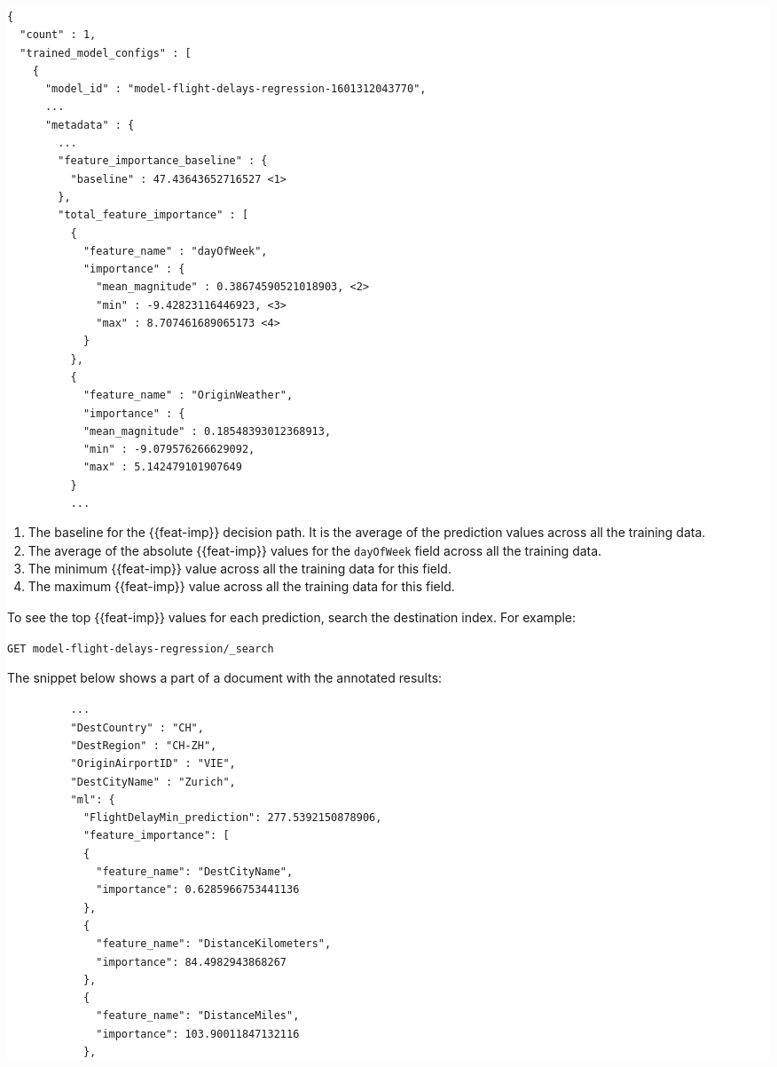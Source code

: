 ```console-result
{
  "count" : 1,
  "trained_model_configs" : [
    {
      "model_id" : "model-flight-delays-regression-1601312043770",
      ...
      "metadata" : {
        ...
        "feature_importance_baseline" : {
          "baseline" : 47.43643652716527 <1>
        },
        "total_feature_importance" : [
          {
            "feature_name" : "dayOfWeek",
            "importance" : {
              "mean_magnitude" : 0.38674590521018903, <2>
              "min" : -9.42823116446923, <3>
              "max" : 8.707461689065173 <4>
            }
          },
          {
            "feature_name" : "OriginWeather",
            "importance" : {
            "mean_magnitude" : 0.18548393012368913,
            "min" : -9.079576266629092,
            "max" : 5.142479101907649
          }
          ...
```

1. The baseline for the {{feat-imp}} decision path. It is the average of the prediction values across all the training data.
2. The average of the absolute {{feat-imp}} values for the `dayOfWeek` field across all the training data.
3. The minimum {{feat-imp}} value across all the training data for this field.
4. The maximum {{feat-imp}} value across all the training data for this field.

To see the top {{feat-imp}} values for each prediction, search the destination index. For example:

```console
GET model-flight-delays-regression/_search
```

The snippet below shows a part of a document with the annotated results:

```console-result
          ...
          "DestCountry" : "CH",
          "DestRegion" : "CH-ZH",
          "OriginAirportID" : "VIE",
          "DestCityName" : "Zurich",
          "ml": {
            "FlightDelayMin_prediction": 277.5392150878906,
            "feature_importance": [
            {
              "feature_name": "DestCityName",
              "importance": 0.6285966753441136
            },
            {
              "feature_name": "DistanceKilometers",
              "importance": 84.4982943868267
            },
            {
              "feature_name": "DistanceMiles",
              "importance": 103.90011847132116
            },
```